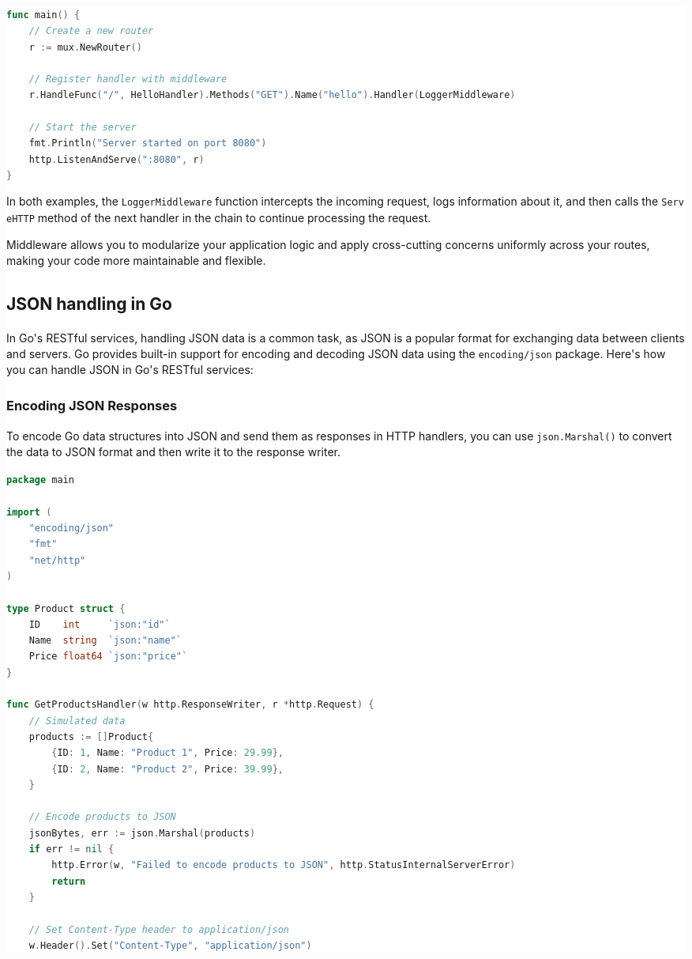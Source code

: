```go
func main() {
	// Create a new router
	r := mux.NewRouter()

	// Register handler with middleware
	r.HandleFunc("/", HelloHandler).Methods("GET").Name("hello").Handler(LoggerMiddleware)

	// Start the server
	fmt.Println("Server started on port 8080")
	http.ListenAndServe(":8080", r)
}
```

In both examples, the `LoggerMiddleware` function intercepts the incoming request, logs information about it, and then calls the `ServeHTTP` method of the next handler in the chain to continue processing the request.

Middleware allows you to modularize your application logic and apply cross-cutting concerns uniformly across your routes, making your code more maintainable and flexible.

<div id='JSON_handling_in_Go'></div>

## JSON handling in Go

In Go's RESTful services, handling JSON data is a common task, as JSON is a popular format for exchanging data between clients and servers. Go provides built-in support for encoding and decoding JSON data using the `encoding/json` package. Here's how you can handle JSON in Go's RESTful services:

### Encoding JSON Responses

To encode Go data structures into JSON and send them as responses in HTTP handlers, you can use `json.Marshal()` to convert the data to JSON format and then write it to the response writer.

```go
package main

import (
    "encoding/json"
    "fmt"
    "net/http"
)

type Product struct {
    ID    int     `json:"id"`
    Name  string  `json:"name"`
    Price float64 `json:"price"`
}

func GetProductsHandler(w http.ResponseWriter, r *http.Request) {
    // Simulated data
    products := []Product{
        {ID: 1, Name: "Product 1", Price: 29.99},
        {ID: 2, Name: "Product 2", Price: 39.99},
    }

    // Encode products to JSON
    jsonBytes, err := json.Marshal(products)
    if err != nil {
        http.Error(w, "Failed to encode products to JSON", http.StatusInternalServerError)
        return
    }

    // Set Content-Type header to application/json
    w.Header().Set("Content-Type", "application/json")

```